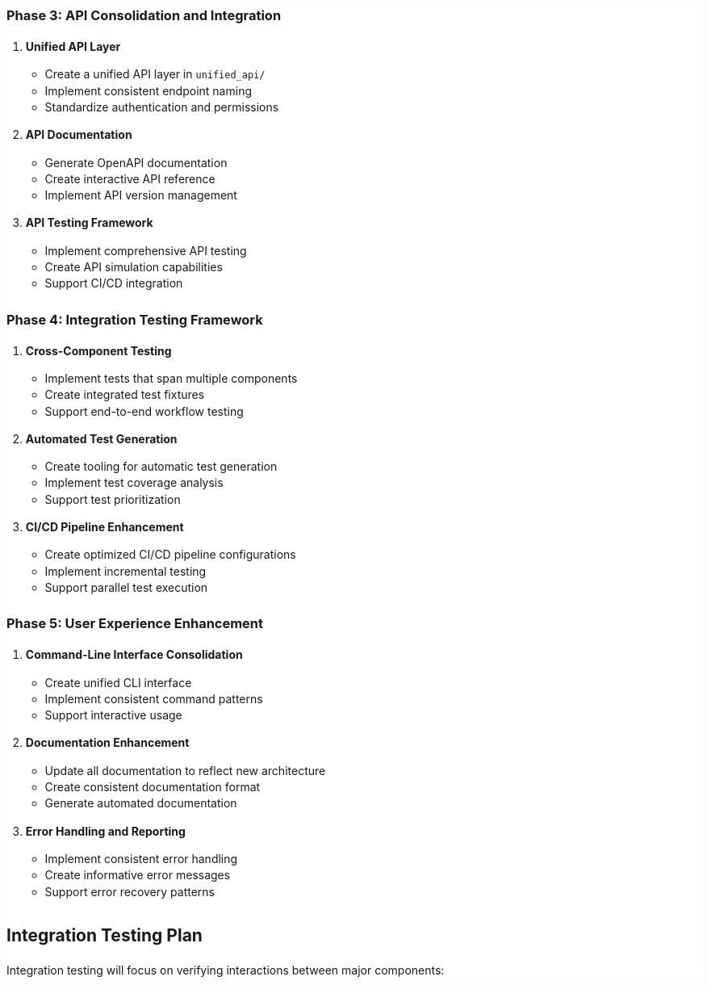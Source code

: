 ### Phase 3: API Consolidation and Integration

1. **Unified API Layer**
   - Create a unified API layer in `unified_api/`
   - Implement consistent endpoint naming
   - Standardize authentication and permissions

2. **API Documentation**
   - Generate OpenAPI documentation
   - Create interactive API reference
   - Implement API version management

3. **API Testing Framework**
   - Implement comprehensive API testing
   - Create API simulation capabilities
   - Support CI/CD integration

### Phase 4: Integration Testing Framework

1. **Cross-Component Testing**
   - Implement tests that span multiple components
   - Create integrated test fixtures
   - Support end-to-end workflow testing

2. **Automated Test Generation**
   - Create tooling for automatic test generation
   - Implement test coverage analysis
   - Support test prioritization

3. **CI/CD Pipeline Enhancement**
   - Create optimized CI/CD pipeline configurations
   - Implement incremental testing
   - Support parallel test execution

### Phase 5: User Experience Enhancement

1. **Command-Line Interface Consolidation**
   - Create unified CLI interface
   - Implement consistent command patterns
   - Support interactive usage

2. **Documentation Enhancement**
   - Update all documentation to reflect new architecture
   - Create consistent documentation format
   - Generate automated documentation

3. **Error Handling and Reporting**
   - Implement consistent error handling
   - Create informative error messages
   - Support error recovery patterns

## Integration Testing Plan

Integration testing will focus on verifying interactions between major components:
